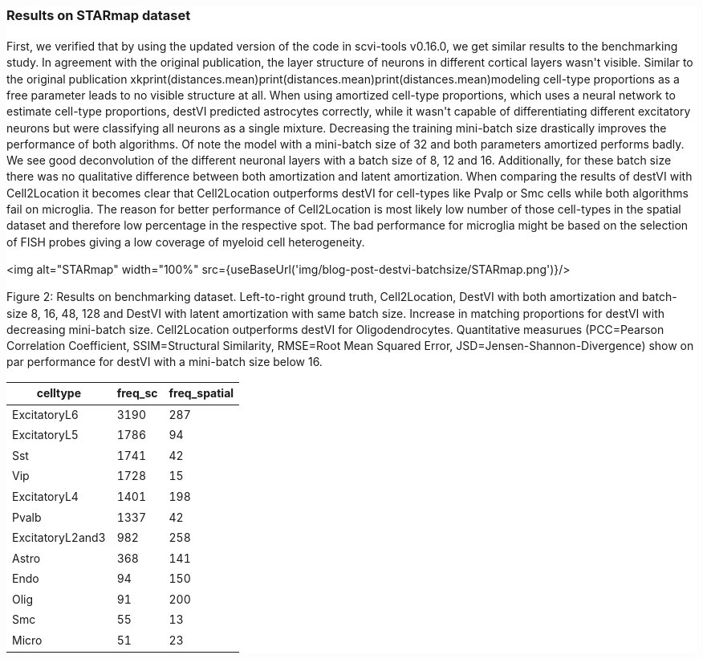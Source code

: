 ### Results on STARmap dataset

First, we verified that by using the updated version of the code in scvi-tools v0.16.0, we get similar results to the benchmarking study. In agreement with the original publication, the layer structure of neurons in different cortical layers wasn't visible. Similar to the original publication xkprint(distances.mean)print(distances.mean)print(distances.mean)modeling cell-type proportions as a free parameter leads to no visible structure at all. When using amortized cell-type proportions, which uses a neural network to estimate cell-type proportions, destVI predicted astrocytes correctly, while it wasn't capable of differentiating different excitatory neurons but were classifying all neurons as a single mixture. Decreasing the training mini-batch size drastically improves the performance of both algorithms.  Of note the model with a mini-batch size of 32 and both parameters amortized performs badly. We see good deconvolution of the different neuronal layers with a batch size of 8, 12 and 16. Additionally, for these batch size there was no qualitative difference between both amortization and latent amortization. When comparing the results of destVI with Cell2Location it becomes clear that Cell2Location outperforms destVI for cell-types like Pvalp or Smc cells while both algorithms fail on microglia. The reason for better performance of Cell2Location is most likely low number of those cell-types in the spatial dataset and therefore low percentage in the respective spot. The bad performance for microglia might be based on the selection of FISH probes giving a low coverage of myeloid cell heterogeneity.

<img alt="STARmap" width="100%" src={useBaseUrl('img/blog-post-destvi-batchsize/STARmap.png')}/>

Figure 2: Results on benchmarking dataset. Left-to-right ground truth, Cell2Location, DestVI with both amortization and batch-size 8, 16, 48, 128 and DestVI with latent amortization with same batch size. Increase in matching proportions for destVI with decreasing mini-batch size. Cell2Location outperforms destVI for Oligodendrocytes. Quantitative measurues (PCC=Pearson Correlation Coefficient, SSIM=Structural Similarity, RMSE=Root Mean Squared Error, JSD=Jensen-Shannon-Divergence) show on par performance for destVI with a mini-batch size below 16.

| celltype        | freq_sc  | freq_spatial  |
|-----------------|----------|---------------|
| ExcitatoryL6    | 3190     | 287           |
| ExcitatoryL5    | 1786     | 94            |
| Sst             | 1741     | 42            |
| Vip             | 1728     | 15            |
| ExcitatoryL4    | 1401     | 198           |
| Pvalb           | 1337     | 42            |
| ExcitatoryL2and3| 982      | 258           |
| Astro           | 368      | 141           |
| Endo            | 94       | 150           |
| Olig            | 91       | 200           |
| Smc             | 55       | 13            |
| Micro           | 51       | 23            |
